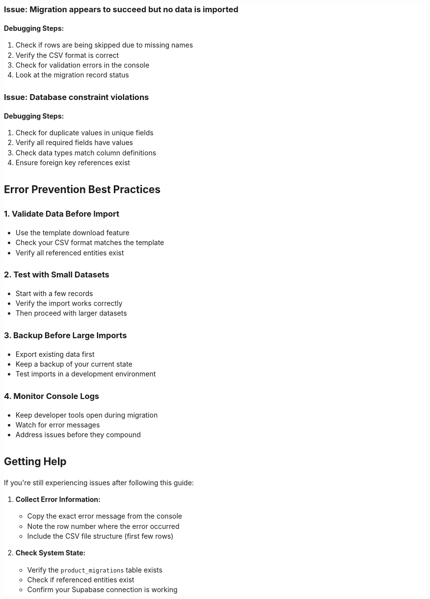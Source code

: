 ### **Issue: Migration appears to succeed but no data is imported**
**Debugging Steps:**
1. Check if rows are being skipped due to missing names
2. Verify the CSV format is correct
3. Check for validation errors in the console
4. Look at the migration record status

### **Issue: Database constraint violations**
**Debugging Steps:**
1. Check for duplicate values in unique fields
2. Verify all required fields have values
3. Check data types match column definitions
4. Ensure foreign key references exist

## Error Prevention Best Practices

### **1. Validate Data Before Import**
- Use the template download feature
- Check your CSV format matches the template
- Verify all referenced entities exist

### **2. Test with Small Datasets**
- Start with a few records
- Verify the import works correctly
- Then proceed with larger datasets

### **3. Backup Before Large Imports**
- Export existing data first
- Keep a backup of your current state
- Test imports in a development environment

### **4. Monitor Console Logs**
- Keep developer tools open during migration
- Watch for error messages
- Address issues before they compound

## Getting Help

If you're still experiencing issues after following this guide:

1. **Collect Error Information:**
   - Copy the exact error message from the console
   - Note the row number where the error occurred
   - Include the CSV file structure (first few rows)

2. **Check System State:**
   - Verify the `product_migrations` table exists
   - Check if referenced entities exist
   - Confirm your Supabase connection is working
